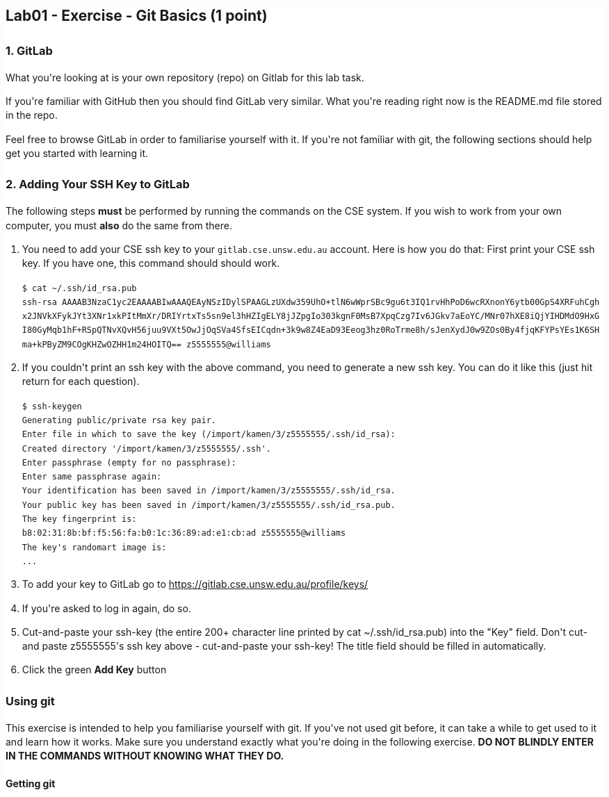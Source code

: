 ## Lab01 - Exercise - Git Basics (1 point)

### 1. GitLab

What you're looking at is your own repository (repo) on Gitlab for this lab task.

If you're familiar with GitHub then you should find GitLab very similar. What you're reading right now is the README.md file stored in the repo.

Feel free to browse GitLab in order to familiarise yourself with it. If you're not familiar with git, the following sections should help get you started with learning it.

### 2. Adding Your SSH Key to GitLab

The following steps **must** be performed by running the commands on the CSE system. If you wish to work from your own computer, you must **also** do the same from there.

1. You need to add your CSE ssh key to your `gitlab.cse.unsw.edu.au` account. Here is how you do that:
First print your CSE ssh key. If you have one, this command should should work.

    ```
    $ cat ~/.ssh/id_rsa.pub
    ssh-rsa AAAAB3NzaC1yc2EAAAABIwAAAQEAyNSzIDylSPAAGLzUXdw359UhO+tlN6wWprSBc9gu6t3IQ1rvHhPoD6wcRXnonY6ytb00GpS4XRFuhCghx2JNVkXFykJYt3XNr1xkPItMmXr/DRIYrtxTs5sn9el3hHZIgELY8jJZpgIo303kgnF0MsB7XpqCzg7Iv6JGkv7aEoYC/MNr07hXE8iQjYIHDMdO9HxGI80GyMqb1hF+RSpQTNvXQvH56juu9VXt5OwJjOqSVa4SfsEICqdn+3k9w8Z4EaD93Eeog3hz0RoTrme8h/sJenXydJ0w9ZOs0By4fjqKFYPsYEs1K6SHma+kPByZM9COgKHZwOZHH1m24HOITQ== z5555555@williams
   ```

2. If you couldn't print an ssh key with the above command, you need to generate a new ssh key. You can do it like this (just hit return for each question).

    ```
    $ ssh-keygen
    Generating public/private rsa key pair.
    Enter file in which to save the key (/import/kamen/3/z5555555/.ssh/id_rsa):
    Created directory '/import/kamen/3/z5555555/.ssh'.
    Enter passphrase (empty for no passphrase):
    Enter same passphrase again:
    Your identification has been saved in /import/kamen/3/z5555555/.ssh/id_rsa.
    Your public key has been saved in /import/kamen/3/z5555555/.ssh/id_rsa.pub.
    The key fingerprint is:
    b8:02:31:8b:bf:f5:56:fa:b0:1c:36:89:ad:e1:cb:ad z5555555@williams
    The key's randomart image is:
    ...
    ```

3. To add your key to GitLab go to https://gitlab.cse.unsw.edu.au/profile/keys/
4. If you're asked to log in again, do so.
5. Cut-and-paste your ssh-key (the entire 200+ character line printed by cat ~/.ssh/id_rsa.pub) into the "Key" field. Don't cut-and paste z5555555's ssh key above - cut-and-paste your ssh-key! The title field should be filled in automatically.
6. Click the green **Add Key** button

### Using git

This exercise is intended to help you familiarise yourself with git. If you've not used git before, it can take a while to get used to it and learn how it works. Make sure you understand exactly what you're doing in the following exercise. **DO NOT BLINDLY ENTER IN THE COMMANDS WITHOUT KNOWING WHAT THEY DO.**

#### Getting git

   ```
